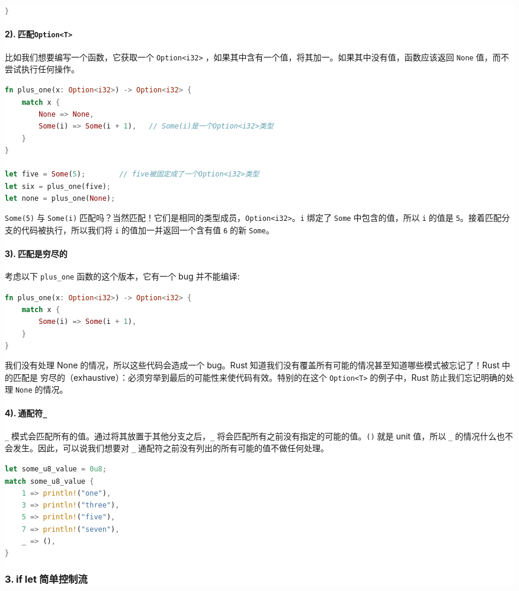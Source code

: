 ```rust
}
```

#### 2\). 匹配`Option<T>`

比如我们想要编写一个函数，它获取一个 `Option<i32>` ，如果其中含有一个值，将其加一。如果其中没有值，函数应该返回 `None` 值，而不尝试执行任何操作。

```rust
fn plus_one(x: Option<i32>) -> Option<i32> {
    match x {
        None => None,
        Some(i) => Some(i + 1),   // Some(i)是一个Option<i32>类型
    }
}

let five = Some(5);        // five被固定成了一个Option<i32>类型
let six = plus_one(five);
let none = plus_one(None);
```

`Some(5)` 与 `Some(i)` 匹配吗？当然匹配！它们是相同的类型成员，`Option<i32>`。`i` 绑定了 `Some` 中包含的值，所以 `i` 的值是 `5`。接着匹配分支的代码被执行，所以我们将 `i` 的值加一并返回一个含有值 `6` 的新 `Some`。

#### 3\). 匹配是穷尽的

考虑以下 `plus_one` 函数的这个版本，它有一个 bug 并不能编译:

```rust
fn plus_one(x: Option<i32>) -> Option<i32> {
    match x {
        Some(i) => Some(i + 1),
    }
}
```

我们没有处理 None 的情况，所以这些代码会造成一个 bug。Rust 知道我们没有覆盖所有可能的情况甚至知道哪些模式被忘记了！Rust 中的匹配是 穷尽的（exhaustive）：必须穷举到最后的可能性来使代码有效。特别的在这个 `Option<T>` 的例子中，Rust 防止我们忘记明确的处理 `None` 的情况。

#### 4\). 通配符`_`

`_` 模式会匹配所有的值。通过将其放置于其他分支之后，`_` 将会匹配所有之前没有指定的可能的值。`()` 就是 unit 值，所以 `_` 的情况什么也不会发生。因此，可以说我们想要对 `_` 通配符之前没有列出的所有可能的值不做任何处理。

```rust
let some_u8_value = 0u8;
match some_u8_value {
    1 => println!("one"),
    3 => println!("three"),
    5 => println!("five"),
    7 => println!("seven"),
    _ => (),
}
```

### 3. if let 简单控制流
